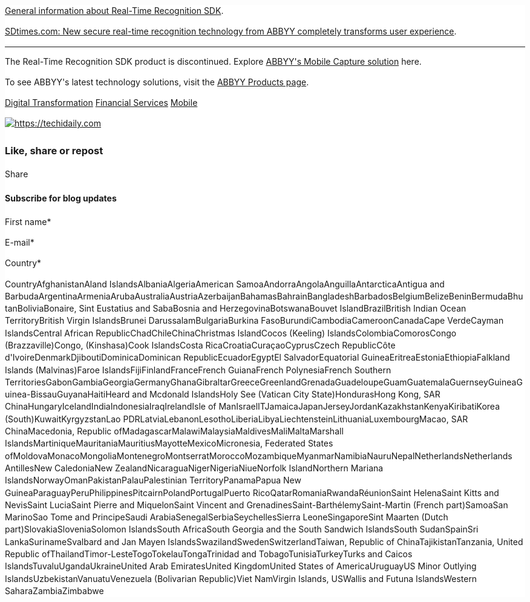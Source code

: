 [General information about Real-Time Recognition SDK](https://abbyy.technology/en:products:rtrsdk:start).

[SDtimes.com: New secure real-time recognition technology from ABBYY completely transforms user experience](http://sdtimes.com/new-secure-real-time-recognition-technology-abby-completely-transforms-user-experience/).

---

The Real-Time Recognition SDK product is discontinued. Explore [ABBYY's Mobile Capture solution](https://tools.techidaily.com/abbyy/products/) here.

To see ABBYY's latest technology solutions, visit the [ABBYY Products page](https://tools.techidaily.com/abbyy/products/).

[Digital Transformation](https://tools.techidaily.com/abbyy/products/) [Financial Services](https://tools.techidaily.com/abbyy/products/) [Mobile](https://tools.techidaily.com/abbyy/products/) 


<a href="https://zebaoaffiliateprogram.pxf.io/c/5597632/2137973/21526" target="_top" id="2137973">
  <img src="//a.impactradius-go.com/display-ad/21526-2137973" border="0" alt="https://techidaily.com" width="728" height="90"/>
</a>
<img height="0" width="0" src="https://zebaoaffiliateprogram.pxf.io/i/5597632/2137973/21526" style="position:absolute;visibility:hidden;" border="0" />


### Like, share or repost

Share 

#### Subscribe for blog updates

First name\*

E-mail\*

Сountry\*

СountryAfghanistanAland IslandsAlbaniaAlgeriaAmerican SamoaAndorraAngolaAnguillaAntarcticaAntigua and BarbudaArgentinaArmeniaArubaAustraliaAustriaAzerbaijanBahamasBahrainBangladeshBarbadosBelgiumBelizeBeninBermudaBhutanBoliviaBonaire, Sint Eustatius and SabaBosnia and HerzegovinaBotswanaBouvet IslandBrazilBritish Indian Ocean TerritoryBritish Virgin IslandsBrunei DarussalamBulgariaBurkina FasoBurundiCambodiaCameroonCanadaCape VerdeCayman IslandsCentral African RepublicChadChileChinaChristmas IslandCocos (Keeling) IslandsColombiaComorosCongo (Brazzaville)Congo, (Kinshasa)Cook IslandsCosta RicaCroatiaCuraçaoCyprusCzech RepublicCôte d'IvoireDenmarkDjiboutiDominicaDominican RepublicEcuadorEgyptEl SalvadorEquatorial GuineaEritreaEstoniaEthiopiaFalkland Islands (Malvinas)Faroe IslandsFijiFinlandFranceFrench GuianaFrench PolynesiaFrench Southern TerritoriesGabonGambiaGeorgiaGermanyGhanaGibraltarGreeceGreenlandGrenadaGuadeloupeGuamGuatemalaGuernseyGuineaGuinea-BissauGuyanaHaitiHeard and Mcdonald IslandsHoly See (Vatican City State)HondurasHong Kong, SAR ChinaHungaryIcelandIndiaIndonesiaIraqIrelandIsle of ManIsraelITJamaicaJapanJerseyJordanKazakhstanKenyaKiribatiKorea (South)KuwaitKyrgyzstanLao PDRLatviaLebanonLesothoLiberiaLibyaLiechtensteinLithuaniaLuxembourgMacao, SAR ChinaMacedonia, Republic ofMadagascarMalawiMalaysiaMaldivesMaliMaltaMarshall IslandsMartiniqueMauritaniaMauritiusMayotteMexicoMicronesia, Federated States ofMoldovaMonacoMongoliaMontenegroMontserratMoroccoMozambiqueMyanmarNamibiaNauruNepalNetherlandsNetherlands AntillesNew CaledoniaNew ZealandNicaraguaNigerNigeriaNiueNorfolk IslandNorthern Mariana IslandsNorwayOmanPakistanPalauPalestinian TerritoryPanamaPapua New GuineaParaguayPeruPhilippinesPitcairnPolandPortugalPuerto RicoQatarRomaniaRwandaRéunionSaint HelenaSaint Kitts and NevisSaint LuciaSaint Pierre and MiquelonSaint Vincent and GrenadinesSaint-BarthélemySaint-Martin (French part)SamoaSan MarinoSao Tome and PrincipeSaudi ArabiaSenegalSerbiaSeychellesSierra LeoneSingaporeSint Maarten (Dutch part)SlovakiaSloveniaSolomon IslandsSouth AfricaSouth Georgia and the South Sandwich IslandsSouth SudanSpainSri LankaSurinameSvalbard and Jan Mayen IslandsSwazilandSwedenSwitzerlandTaiwan, Republic of ChinaTajikistanTanzania, United Republic ofThailandTimor-LesteTogoTokelauTongaTrinidad and TobagoTunisiaTurkeyTurks and Caicos IslandsTuvaluUgandaUkraineUnited Arab EmiratesUnited KingdomUnited States of AmericaUruguayUS Minor Outlying IslandsUzbekistanVanuatuVenezuela (Bolivarian Republic)Viet NamVirgin Islands, USWallis and Futuna IslandsWestern SaharaZambiaZimbabwe
